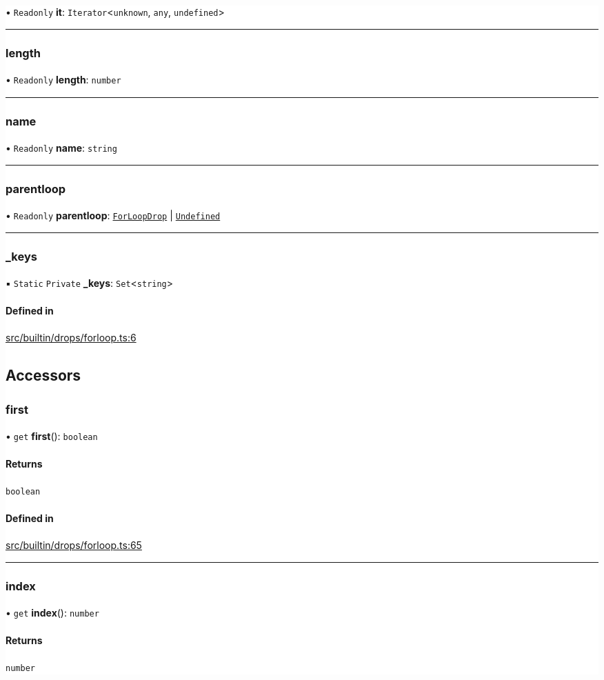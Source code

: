 • `Readonly` **it**: `Iterator`<`unknown`, `any`, `undefined`\>

___

### length

• `Readonly` **length**: `number`

___

### name

• `Readonly` **name**: `string`

___

### parentloop

• `Readonly` **parentloop**: [`ForLoopDrop`](drops.ForLoopDrop.md) \| [`Undefined`](Undefined.md)

___

### \_keys

▪ `Static` `Private` **\_keys**: `Set`<`string`\>

#### Defined in

[src/builtin/drops/forloop.ts:6](https://github.com/jg-rp/liquidscript/blob/6bed77c/src/builtin/drops/forloop.ts#L6)

## Accessors

### first

• `get` **first**(): `boolean`

#### Returns

`boolean`

#### Defined in

[src/builtin/drops/forloop.ts:65](https://github.com/jg-rp/liquidscript/blob/6bed77c/src/builtin/drops/forloop.ts#L65)

___

### index

• `get` **index**(): `number`

#### Returns

`number`
